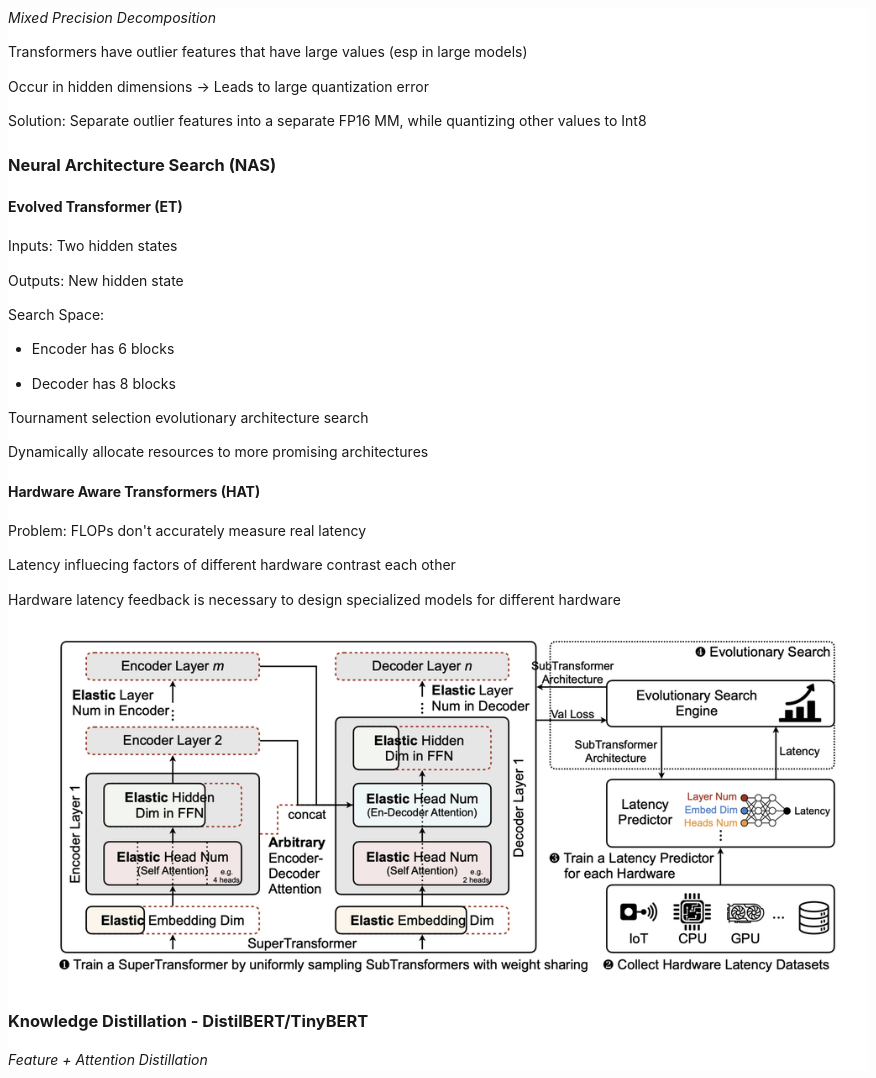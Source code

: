 *Mixed Precision Decomposition*

Transformers have outlier features that have large values (esp in large models)

Occur in hidden dimensions -> Leads to large quantization error

Solution: Separate outlier features into a separate FP16 MM, while quantizing other values to Int8

### Neural Architecture Search (NAS)

#### Evolved Transformer (ET)

Inputs: Two hidden states

Outputs: New hidden state

Search Space: 

- Encoder has 6 blocks

- Decoder has 8 blocks

Tournament selection evolutionary architecture search

Dynamically allocate resources to more promising architectures

#### Hardware Aware Transformers (HAT)

Problem: FLOPs don't accurately measure real latency

Latency influecing factors of different hardware contrast each other

Hardware latency feedback is necessary to design specialized models for different hardware

![Kernelization](figures/lecture-20/armdave/HAT.png)

### Knowledge Distillation - DistilBERT/TinyBERT

*Feature + Attention Distillation*
